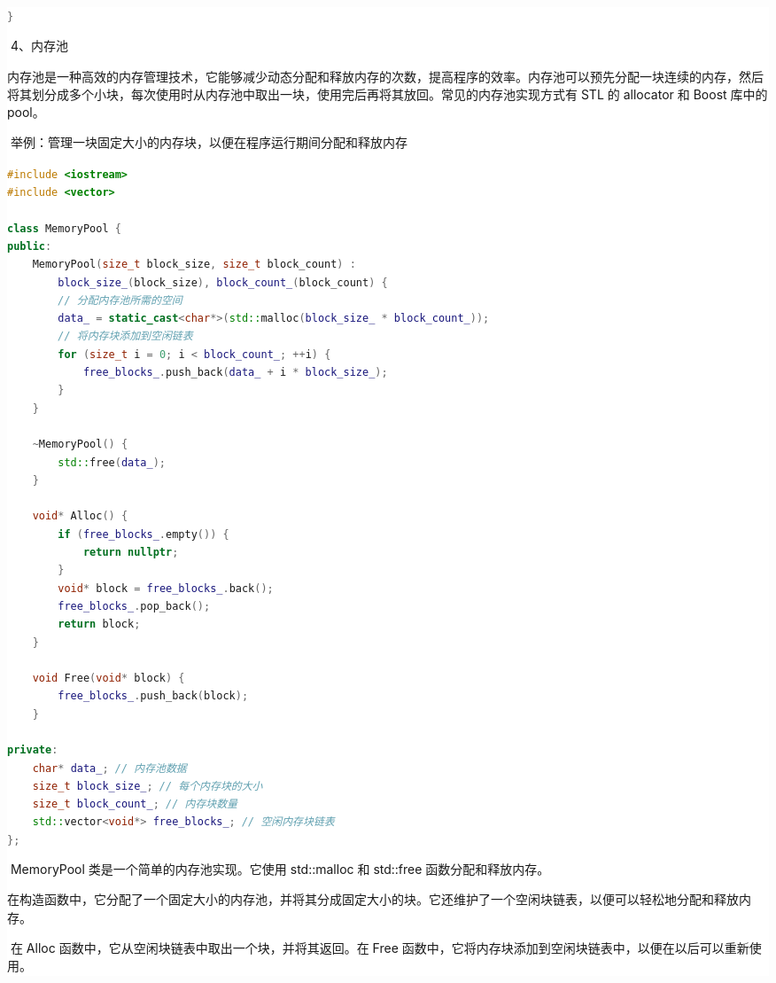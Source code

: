 ```C++
}

```

​		4、内存池

​		内存池是一种高效的内存管理技术，它能够减少动态分配和释放内存的次数，提高程序的效率。内存池可以预先分配一块连续的内存，然后将其划分成多个小块，每次使用时从内存池中取出一块，使用完后再将其放回。常见的内存池实现方式有 STL 的 allocator 和 Boost 库中的 pool。

​		举例：管理一块固定大小的内存块，以便在程序运行期间分配和释放内存

```C++
#include <iostream>
#include <vector>

class MemoryPool {
public:
    MemoryPool(size_t block_size, size_t block_count) :
        block_size_(block_size), block_count_(block_count) {
        // 分配内存池所需的空间
        data_ = static_cast<char*>(std::malloc(block_size_ * block_count_));
        // 将内存块添加到空闲链表
        for (size_t i = 0; i < block_count_; ++i) {
            free_blocks_.push_back(data_ + i * block_size_);
        }
    }

    ~MemoryPool() {
        std::free(data_);
    }

    void* Alloc() {
        if (free_blocks_.empty()) {
            return nullptr;
        }
        void* block = free_blocks_.back();
        free_blocks_.pop_back();
        return block;
    }

    void Free(void* block) {
        free_blocks_.push_back(block);
    }

private:
    char* data_; // 内存池数据
    size_t block_size_; // 每个内存块的大小
    size_t block_count_; // 内存块数量
    std::vector<void*> free_blocks_; // 空闲内存块链表
};

```

​		MemoryPool 类是一个简单的内存池实现。它使用 std::malloc 和 std::free 函数分配和释放内存。

​		在构造函数中，它分配了一个固定大小的内存池，并将其分成固定大小的块。它还维护了一个空闲块链表，以便可以轻松地分配和释放内存。

​		在 Alloc 函数中，它从空闲块链表中取出一个块，并将其返回。在 Free 函数中，它将内存块添加到空闲块链表中，以便在以后可以重新使用。

